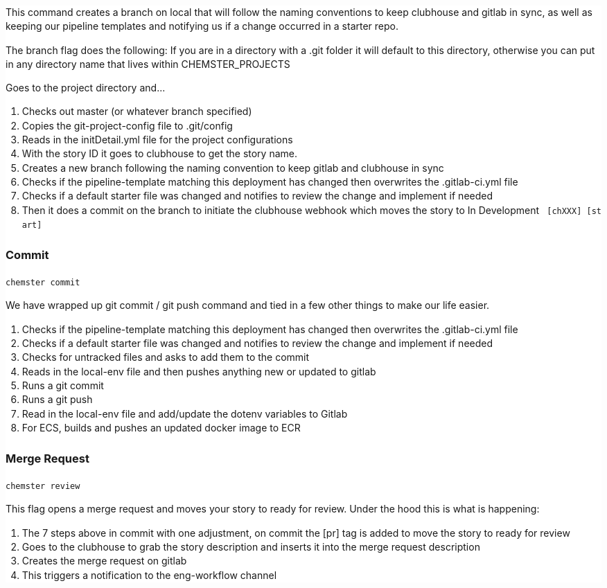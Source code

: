 This command creates a branch on local that will follow the naming conventions to keep clubhouse and gitlab in sync, as well as keeping our pipeline templates and notifying us if a change occurred in a starter repo.

The branch flag does the following:
If you are in a directory with a .git folder it will default to this directory, otherwise you can put in any directory name that lives within CHEMSTER_PROJECTS

Goes to the project directory and...
1. Checks out master (or whatever branch specified)
2. Copies the git-project-config file to .git/config
3. Reads in the initDetail.yml file for the project configurations
4. With the story ID it goes to clubhouse to get the story name.
5. Creates a new branch following the naming convention to keep gitlab and clubhouse in sync
6. Checks if the pipeline-template matching this deployment has changed then overwrites the .gitlab-ci.yml file
7. Checks if a default starter file was changed and notifies to review the change and implement if needed
8. Then it does a commit on the branch to initiate the clubhouse webhook which moves the story to In Development ` [chXXX] [start]`


### Commit
```sh
chemster commit
```
We have wrapped up git commit / git push command and tied in a few other things to make our life easier.  

1. Checks if the pipeline-template matching this deployment has changed then overwrites the .gitlab-ci.yml file
2. Checks if a default starter file was changed and notifies to review the change and implement if needed
3. Checks for untracked files and asks to add them to the commit
4. Reads in the local-env file and then pushes anything new or updated to gitlab
5. Runs a git commit
6. Runs a git push
7. Read in the local-env file and add/update the dotenv variables to Gitlab
8. For ECS, builds and pushes an updated docker image to ECR


### Merge Request
```sh
chemster review
```

This flag opens a merge request and moves your story to ready for review.  Under the hood this is what is happening:

1. The 7 steps above in commit with one adjustment, on commit the [pr] tag is added to move the story to ready for review
2. Goes to the clubhouse to grab the story description and inserts it into the merge request description
3. Creates the merge request on gitlab
4. This triggers a notification to the eng-workflow channel
